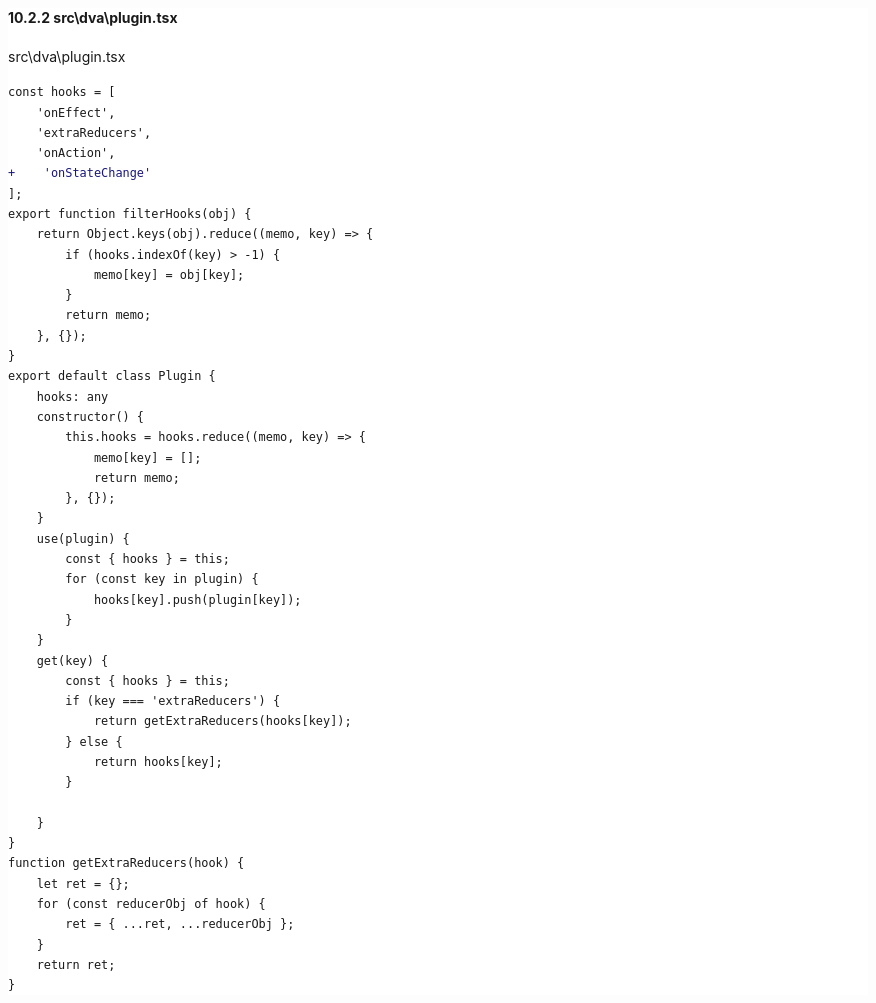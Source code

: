 #### 10.2.2 src\dva\plugin.tsx

src\dva\plugin.tsx

```diff
const hooks = [
    'onEffect',
    'extraReducers',
    'onAction',
+    'onStateChange'
];
export function filterHooks(obj) {
    return Object.keys(obj).reduce((memo, key) => {
        if (hooks.indexOf(key) > -1) {
            memo[key] = obj[key];
        }
        return memo;
    }, {});
}
export default class Plugin {
    hooks: any
    constructor() {
        this.hooks = hooks.reduce((memo, key) => {
            memo[key] = [];
            return memo;
        }, {});
    }
    use(plugin) {
        const { hooks } = this;
        for (const key in plugin) {
            hooks[key].push(plugin[key]);
        }
    }
    get(key) {
        const { hooks } = this;
        if (key === 'extraReducers') {
            return getExtraReducers(hooks[key]);
        } else {
            return hooks[key];
        }

    }
}
function getExtraReducers(hook) {
    let ret = {};
    for (const reducerObj of hook) {
        ret = { ...ret, ...reducerObj };
    }
    return ret;
}
```
